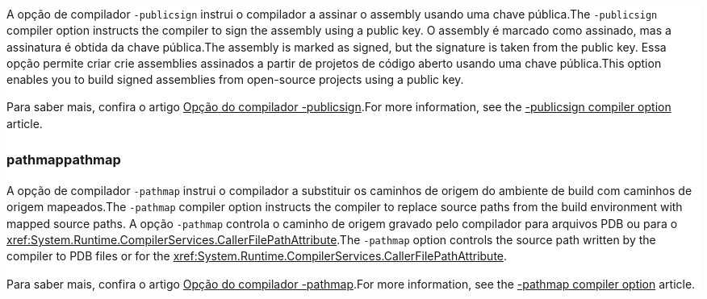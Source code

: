 <span data-ttu-id="55d93-191">A opção de compilador `-publicsign` instrui o compilador a assinar o assembly usando uma chave pública.</span><span class="sxs-lookup"><span data-stu-id="55d93-191">The `-publicsign` compiler option instructs the compiler to sign the assembly using a public key.</span></span> <span data-ttu-id="55d93-192">O assembly é marcado como assinado, mas a assinatura é obtida da chave pública.</span><span class="sxs-lookup"><span data-stu-id="55d93-192">The assembly is marked as signed, but the signature is taken from the public key.</span></span> <span data-ttu-id="55d93-193">Essa opção permite criar crie assemblies assinados a partir de projetos de código aberto usando uma chave pública.</span><span class="sxs-lookup"><span data-stu-id="55d93-193">This option enables you to build signed assemblies from open-source projects using a public key.</span></span>

<span data-ttu-id="55d93-194">Para saber mais, confira o artigo [Opção do compilador -publicsign](../language-reference/compiler-options/publicsign-compiler-option.md).</span><span class="sxs-lookup"><span data-stu-id="55d93-194">For more information, see the [-publicsign compiler option](../language-reference/compiler-options/publicsign-compiler-option.md) article.</span></span>

### <a name="pathmap"></a><span data-ttu-id="55d93-195">pathmap</span><span class="sxs-lookup"><span data-stu-id="55d93-195">pathmap</span></span>

<span data-ttu-id="55d93-196">A opção de compilador `-pathmap` instrui o compilador a substituir os caminhos de origem do ambiente de build com caminhos de origem mapeados.</span><span class="sxs-lookup"><span data-stu-id="55d93-196">The `-pathmap` compiler option instructs the compiler to replace source paths from the build environment with mapped source paths.</span></span> <span data-ttu-id="55d93-197">A opção `-pathmap` controla o caminho de origem gravado pelo compilador para arquivos PDB ou para o <xref:System.Runtime.CompilerServices.CallerFilePathAttribute>.</span><span class="sxs-lookup"><span data-stu-id="55d93-197">The `-pathmap` option controls the source path written by the compiler to PDB files or for the <xref:System.Runtime.CompilerServices.CallerFilePathAttribute>.</span></span>

<span data-ttu-id="55d93-198">Para saber mais, confira o artigo [Opção do compilador -pathmap](../language-reference/compiler-options/pathmap-compiler-option.md).</span><span class="sxs-lookup"><span data-stu-id="55d93-198">For more information, see the [-pathmap compiler option](../language-reference/compiler-options/pathmap-compiler-option.md) article.</span></span>
